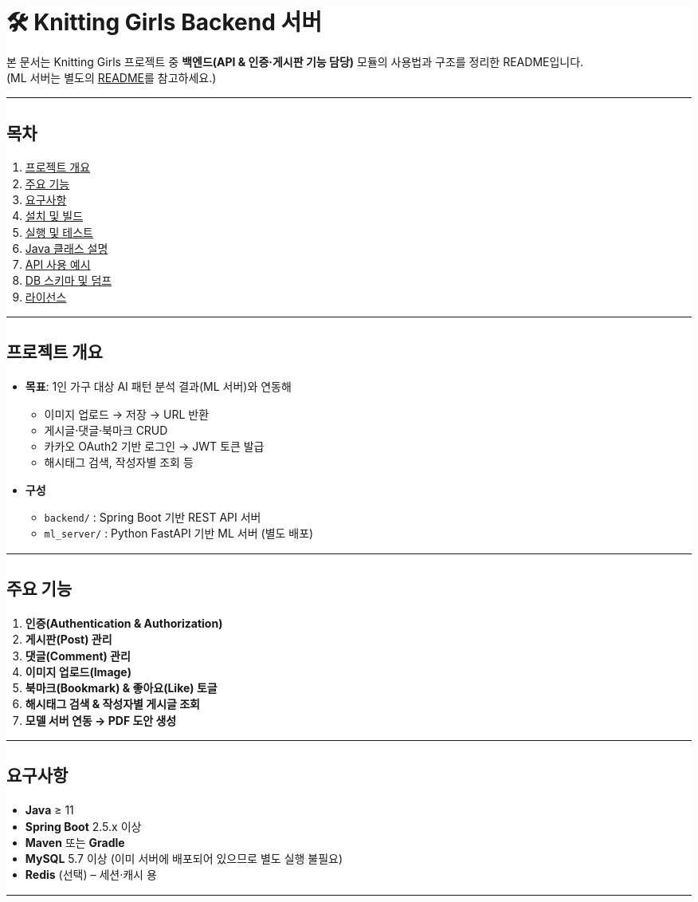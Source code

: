 # 🛠️ Knitting Girls Backend 서버

본 문서는 Knitting Girls 프로젝트 중 **백엔드(API & 인증·게시판 기능 담당)** 모듈의 사용법과 구조를 정리한 README입니다.  
(ML 서버는 별도의 [README](../ml_server/README.md)를 참고하세요.)

---

## 목차

1. [프로젝트 개요](#프로젝트-개요)  
2. [주요 기능](#주요-기능)  
3. [요구사항](#요구사항)  
4. [설치 및 빌드](#설치-및-빌드)  
5. [실행 및 테스트](#실행-및-테스트)  
6. [Java 클래스 설명](#java-클래스-설명)  
7. [API 사용 예시](#api-사용-예시-postman--curl)  
8. [DB 스키마 및 덤프](#db-스키마-및-덤프)  
9. [라이선스](#라이선스)  

---

## 프로젝트 개요

- **목표**: 1인 가구 대상 AI 패턴 분석 결과(ML 서버)와 연동해  
  - 이미지 업로드 → 저장 → URL 반환  
  - 게시글·댓글·북마크 CRUD  
  - 카카오 OAuth2 기반 로그인 → JWT 토큰 발급  
  - 해시태그 검색, 작성자별 조회 등  

- **구성**  
  - `backend/` : Spring Boot 기반 REST API 서버  
  - `ml_server/` : Python FastAPI 기반 ML 서버 (별도 배포)

---

## 주요 기능

1. **인증(Authentication & Authorization)**  
2. **게시판(Post) 관리**  
3. **댓글(Comment) 관리**  
4. **이미지 업로드(Image)**  
5. **북마크(Bookmark) & 좋아요(Like) 토글**  
6. **해시태그 검색 & 작성자별 게시글 조회**  
7. **모델 서버 연동 → PDF 도안 생성**

---

## 요구사항

- **Java** ≥ 11  
- **Spring Boot** 2.5.x 이상  
- **Maven** 또는 **Gradle**  
- **MySQL** 5.7 이상 (이미 서버에 배포되어 있으므로 별도 실행 불필요)  
- **Redis** (선택) – 세션·캐시 용

---
